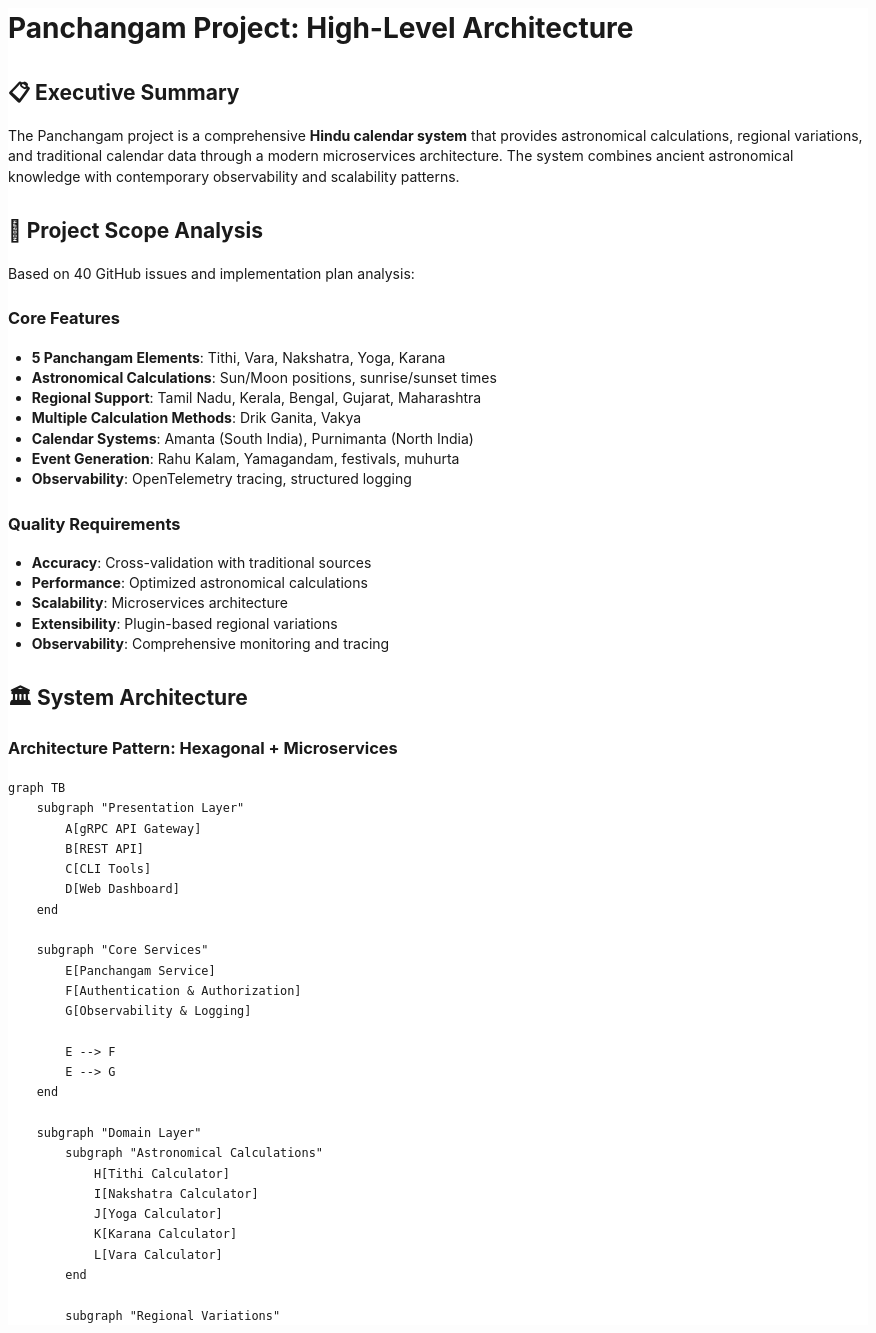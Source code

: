 # Panchangam Project: High-Level Architecture

## 📋 Executive Summary

The Panchangam project is a comprehensive **Hindu calendar system** that provides astronomical calculations, regional variations, and traditional calendar data through a modern microservices architecture. The system combines ancient astronomical knowledge with contemporary observability and scalability patterns.

## 🎯 Project Scope Analysis

Based on 40 GitHub issues and implementation plan analysis:

### **Core Features**
- **5 Panchangam Elements**: Tithi, Vara, Nakshatra, Yoga, Karana
- **Astronomical Calculations**: Sun/Moon positions, sunrise/sunset times
- **Regional Support**: Tamil Nadu, Kerala, Bengal, Gujarat, Maharashtra
- **Multiple Calculation Methods**: Drik Ganita, Vakya
- **Calendar Systems**: Amanta (South India), Purnimanta (North India)
- **Event Generation**: Rahu Kalam, Yamagandam, festivals, muhurta
- **Observability**: OpenTelemetry tracing, structured logging

### **Quality Requirements**
- **Accuracy**: Cross-validation with traditional sources
- **Performance**: Optimized astronomical calculations
- **Scalability**: Microservices architecture
- **Extensibility**: Plugin-based regional variations
- **Observability**: Comprehensive monitoring and tracing

## 🏛️ System Architecture

### **Architecture Pattern: Hexagonal + Microservices**

```mermaid
graph TB
    subgraph "Presentation Layer"
        A[gRPC API Gateway]
        B[REST API]
        C[CLI Tools]
        D[Web Dashboard]
    end
    
    subgraph "Core Services"
        E[Panchangam Service]
        F[Authentication & Authorization]
        G[Observability & Logging]
        
        E --> F
        E --> G
    end
    
    subgraph "Domain Layer"
        subgraph "Astronomical Calculations"
            H[Tithi Calculator]
            I[Nakshatra Calculator]
            J[Yoga Calculator]
            K[Karana Calculator]
            L[Vara Calculator]
        end
        
        subgraph "Regional Variations"
```
